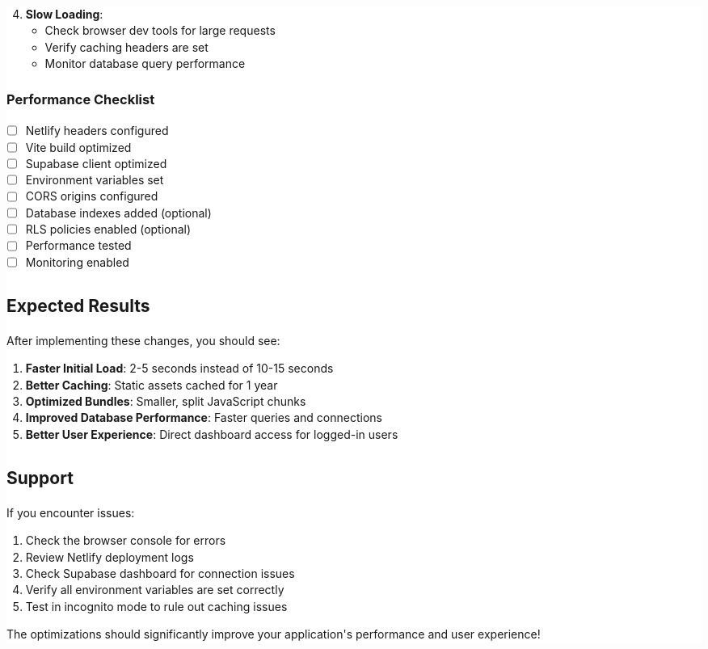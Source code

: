 4. **Slow Loading**:
   - Check browser dev tools for large requests
   - Verify caching headers are set
   - Monitor database query performance

### Performance Checklist

- [ ] Netlify headers configured
- [ ] Vite build optimized
- [ ] Supabase client optimized
- [ ] Environment variables set
- [ ] CORS origins configured
- [ ] Database indexes added (optional)
- [ ] RLS policies enabled (optional)
- [ ] Performance tested
- [ ] Monitoring enabled

## Expected Results

After implementing these changes, you should see:

1. **Faster Initial Load**: 2-5 seconds instead of 10-15 seconds
2. **Better Caching**: Static assets cached for 1 year
3. **Optimized Bundles**: Smaller, split JavaScript chunks
4. **Improved Database Performance**: Faster queries and connections
5. **Better User Experience**: Direct dashboard access for logged-in users

## Support

If you encounter issues:

1. Check the browser console for errors
2. Review Netlify deployment logs
3. Check Supabase dashboard for connection issues
4. Verify all environment variables are set correctly
5. Test in incognito mode to rule out caching issues

The optimizations should significantly improve your application's performance and user experience!